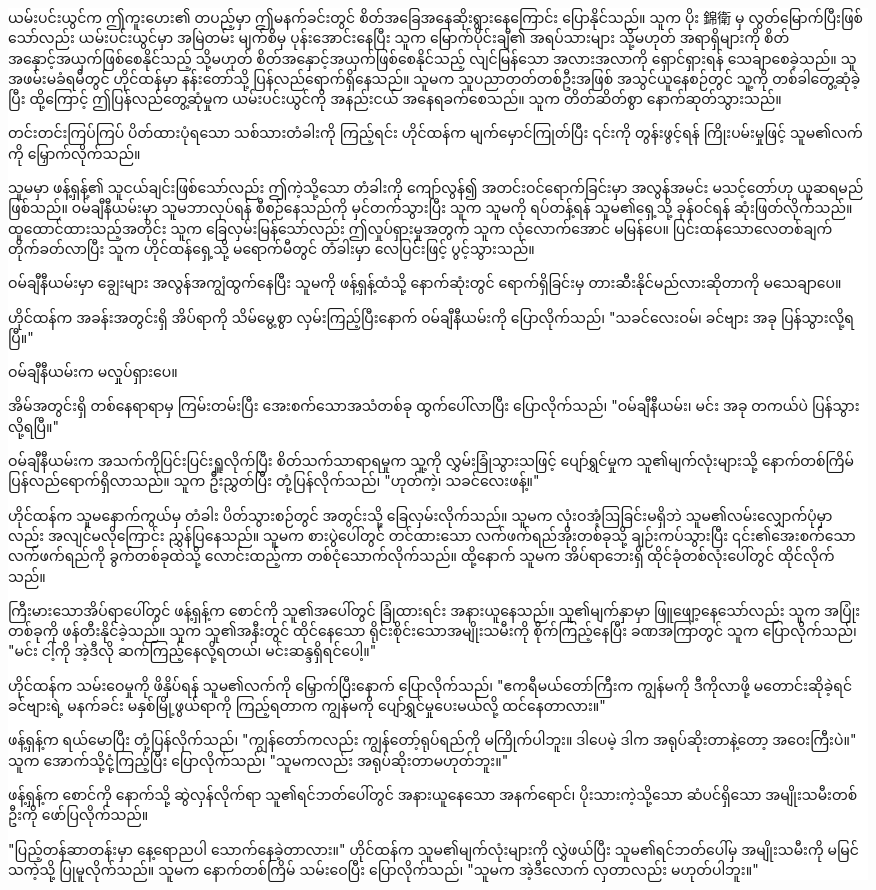 ယမ်းပင်းယွင်က ဤကူးဟေး၏ တပည့်မှာ ဤမနက်ခင်းတွင် စိတ်အခြေအနေဆိုးရွားနေကြောင်း ပြောနိုင်သည်။ သူက ပိုး 錦衛 မှ လွတ်မြောက်ပြီးဖြစ်သော်လည်း ယမ်းပင်းယွင်မှာ အမြဲတမ်း မျက်စိမှ ပုန်းအောင်းနေပြီး သူက မြောက်ပိုင်းချီ၏ အရပ်သားများ သို့မဟုတ် အရာရှိများကို စိတ်အနှောင့်အယှက်ဖြစ်စေနိုင်သည့် သို့မဟုတ် စိတ်အနှောင့်အယှက်ဖြစ်စေနိုင်သည့် လျင်မြန်သော အလားအလာကို ရှောင်ရှားရန် သေချာစေခဲ့သည်။ သူအဖမ်းမခံရမီတွင် ဟိုင်ထန်မှာ နန်းတော်သို့ ပြန်လည်ရောက်ရှိနေသည်။ သူမက သူပညာတတ်တစ်ဦးအဖြစ် အသွင်ယူနေစဉ်တွင် သူ့ကို တစ်ခါတွေ့ဆုံခဲ့ပြီး ထို့ကြောင့် ဤပြန်လည်တွေ့ဆုံမှုက ယမ်းပင်းယွင်ကို အနည်းငယ် အနေရခက်စေသည်။ သူက တိတ်ဆိတ်စွာ နောက်ဆုတ်သွားသည်။

တင်းတင်းကြပ်ကြပ် ပိတ်ထားပုံရသော သစ်သားတံခါးကို ကြည့်ရင်း ဟိုင်ထန်က မျက်မှောင်ကြုတ်ပြီး ၎င်းကို တွန်းဖွင့်ရန် ကြိုးပမ်းမှုဖြင့် သူမ၏လက်ကို မြှောက်လိုက်သည်။

သူမမှာ ဖန့်ရှန့်၏ သူငယ်ချင်းဖြစ်သော်လည်း ဤကဲ့သို့သော တံခါးကို ကျော်လွန်၍ အတင်းဝင်ရောက်ခြင်းမှာ အလွန်အမင်း မသင့်တော်ဟု ယူဆရမည်ဖြစ်သည်။ ဝမ်ချီနီယမ်းမှာ သူမဘာလုပ်ရန် စီစဉ်နေသည်ကို မှင်တက်သွားပြီး သူက သူမကို ရပ်တန့်ရန် သူမ၏ရှေ့သို့ ခုန်ဝင်ရန် ဆုံးဖြတ်လိုက်သည်။ ထူထောင်ထားသည့်အတိုင်း သူက ခြေလှမ်းမြန်သော်လည်း ဤလှုပ်ရှားမှုအတွက် သူက လုံလောက်အောင် မမြန်ပေ။ ပြင်းထန်သောလေတစ်ချက် တိုက်ခတ်လာပြီး သူက ဟိုင်ထန်ရှေ့သို့ မရောက်မီတွင် တံခါးမှာ လေပြင်းဖြင့် ပွင့်သွားသည်။

ဝမ်ချီနီယမ်းမှာ ချွေးများ အလွန်အကျွံထွက်နေပြီး သူမကို ဖန့်ရှန့်ထံသို့ နောက်ဆုံးတွင် ရောက်ရှိခြင်းမှ တားဆီးနိုင်မည်လားဆိုတာကို မသေချာပေ။

ဟိုင်ထန်က အခန်းအတွင်းရှိ အိပ်ရာကို သိမ်မွေ့စွာ လှမ်းကြည့်ပြီးနောက် ဝမ်ချီနီယမ်းကို ပြောလိုက်သည်၊ "သခင်လေးဝမ်၊ ခင်ဗျား အခု ပြန်သွားလို့ရပြီ။"

ဝမ်ချီနီယမ်းက မလှုပ်ရှားပေ။

အိမ်အတွင်းရှိ တစ်နေရာရာမှ ကြမ်းတမ်းပြီး အေးစက်သောအသံတစ်ခု ထွက်ပေါ်လာပြီး ပြောလိုက်သည်၊ "ဝမ်ချီနီယမ်း၊ မင်း အခု တကယ်ပဲ ပြန်သွားလို့ရပြီ။"

ဝမ်ချီနီယမ်းက အသက်ကိုပြင်းပြင်းရှူလိုက်ပြီး စိတ်သက်သာရာရမှုက သူ့ကို လွှမ်းခြုံသွားသဖြင့် ပျော်ရွှင်မှုက သူ၏မျက်လုံးများသို့ နောက်တစ်ကြိမ် ပြန်လည်ရောက်ရှိလာသည်။ သူက ဦးညွှတ်ပြီး တုံ့ပြန်လိုက်သည်၊ "ဟုတ်ကဲ့၊ သခင်လေးဖန့်။"

ဟိုင်ထန်က သူမနောက်ကွယ်မှ တံခါး ပိတ်သွားစဉ်တွင် အတွင်းသို့ ခြေလှမ်းလိုက်သည်။ သူမက လုံးဝအံ့ဩခြင်းမရှိဘဲ သူမ၏လမ်းလျှောက်ပုံမှာလည်း အလျင်မလိုကြောင်း ညွှန်ပြနေသည်။ သူမက စားပွဲပေါ်တွင် တင်ထားသော လက်ဖက်ရည်အိုးတစ်ခုသို့ ချဉ်းကပ်သွားပြီး ၎င်း၏အေးစက်သောလက်ဖက်ရည်ကို ခွက်တစ်ခုထဲသို့ လောင်းထည့်ကာ တစ်ငုံသောက်လိုက်သည်။ ထို့နောက် သူမက အိပ်ရာဘေးရှိ ထိုင်ခုံတစ်လုံးပေါ်တွင် ထိုင်လိုက်သည်။

ကြီးမားသောအိပ်ရာပေါ်တွင် ဖန့်ရှန့်က စောင်ကို သူ၏အပေါ်တွင် ခြုံထားရင်း အနားယူနေသည်။ သူ၏မျက်နှာမှာ ဖြူဖျော့နေသော်လည်း သူက အပြုံးတစ်ခုကို ဖန်တီးနိုင်ခဲ့သည်။ သူက သူ၏အနီးတွင် ထိုင်နေသော ရိုင်းစိုင်းသောအမျိုးသမီးကို စိုက်ကြည့်နေပြီး ခဏအကြာတွင် သူက ပြောလိုက်သည်၊ "မင်း ငါ့ကို အဲ့ဒီလို ဆက်ကြည့်နေလို့ရတယ်၊ မင်းဆန္ဒရှိရင်ပေါ့။"

ဟိုင်ထန်က သမ်းဝေမှုကို ဖိနှိပ်ရန် သူမ၏လက်ကို မြှောက်ပြီးနောက် ပြောလိုက်သည်၊ "ဧကရီမယ်တော်ကြီးက ကျွန်မကို ဒီကိုလာဖို့ မတောင်းဆိုခဲ့ရင် ခင်ဗျားရဲ့ မနက်ခင်း မနှစ်မြို့ဖွယ်ရာကို ကြည့်ရတာက ကျွန်မကို ပျော်ရွှင်မှုပေးမယ်လို့ ထင်နေတာလား။"

ဖန့်ရှန့်က ရယ်မောပြီး တုံ့ပြန်လိုက်သည်၊ "ကျွန်တော်ကလည်း ကျွန်တော့်ရုပ်ရည်ကို မကြိုက်ပါဘူး။ ဒါပေမဲ့ ဒါက အရုပ်ဆိုးတာနဲ့တော့ အဝေးကြီးပဲ။" သူက အောက်သို့ငုံ့ကြည့်ပြီး ပြောလိုက်သည်၊ "သူမကလည်း အရုပ်ဆိုးတာမဟုတ်ဘူး။"

ဖန့်ရှန့်က စောင်ကို နောက်သို့ ဆွဲလှန်လိုက်ရာ သူ၏ရင်ဘတ်ပေါ်တွင် အနားယူနေသော အနက်ရောင်၊ ပိုးသားကဲ့သို့သော ဆံပင်ရှိသော အမျိုးသမီးတစ်ဦးကို ဖော်ပြလိုက်သည်။

"ပြည့်တန်ဆာတန်းမှာ နေ့ရောညပါ သောက်နေခဲ့တာလား။" ဟိုင်ထန်က သူမ၏မျက်လုံးများကို လွှဲဖယ်ပြီး သူမ၏ရင်ဘတ်ပေါ်မှ အမျိုးသမီးကို မမြင်သကဲ့သို့ ပြုမူလိုက်သည်။ သူမက နောက်တစ်ကြိမ် သမ်းဝေပြီး ပြောလိုက်သည်၊ "သူမက အဲ့ဒီလောက် လှတာလည်း မဟုတ်ပါဘူး။"
